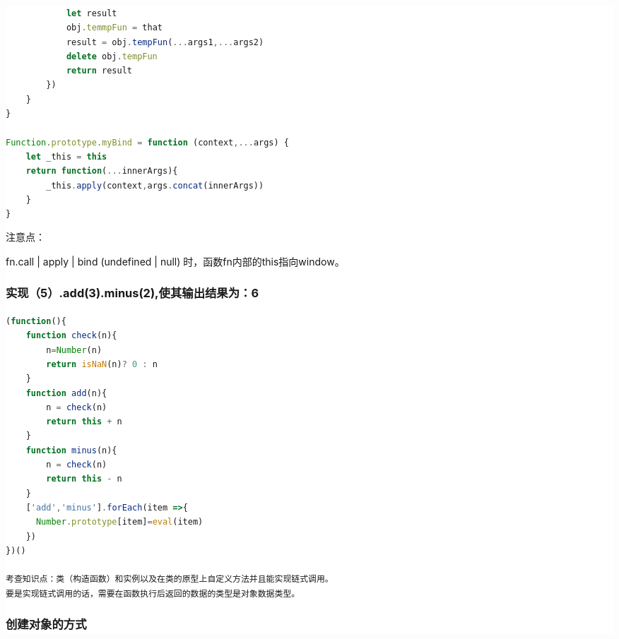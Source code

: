 ```javascript
            let result
            obj.temmpFun = that
            result = obj.tempFun(...args1,...args2)
            delete obj.tempFun
            return result
        })
    }
}

Function.prototype.myBind = function (context,...args) {
    let _this = this
    return function(...innerArgs){
        _this.apply(context,args.concat(innerArgs))
    }
}

```

注意点：

fn.call | apply | bind (undefined | null) 时，函数fn内部的this指向window。



### 实现（5）.add(3).minus(2),使其输出结果为：6



```javascript
(function(){
    function check(n){
        n=Number(n)
        return isNaN(n)? 0 : n
    }
    function add(n){
        n = check(n)
        return this + n
    }
    function minus(n){
        n = check(n)
        return this - n
    }
    ['add','minus'].forEach(item =>{
      Number.prototype[item]=eval(item)  
    })
})()

考查知识点：类（构造函数）和实例以及在类的原型上自定义方法并且能实现链式调用。
要是实现链式调用的话，需要在函数执行后返回的数据的类型是对象数据类型。
```



### 创建对象的方式
